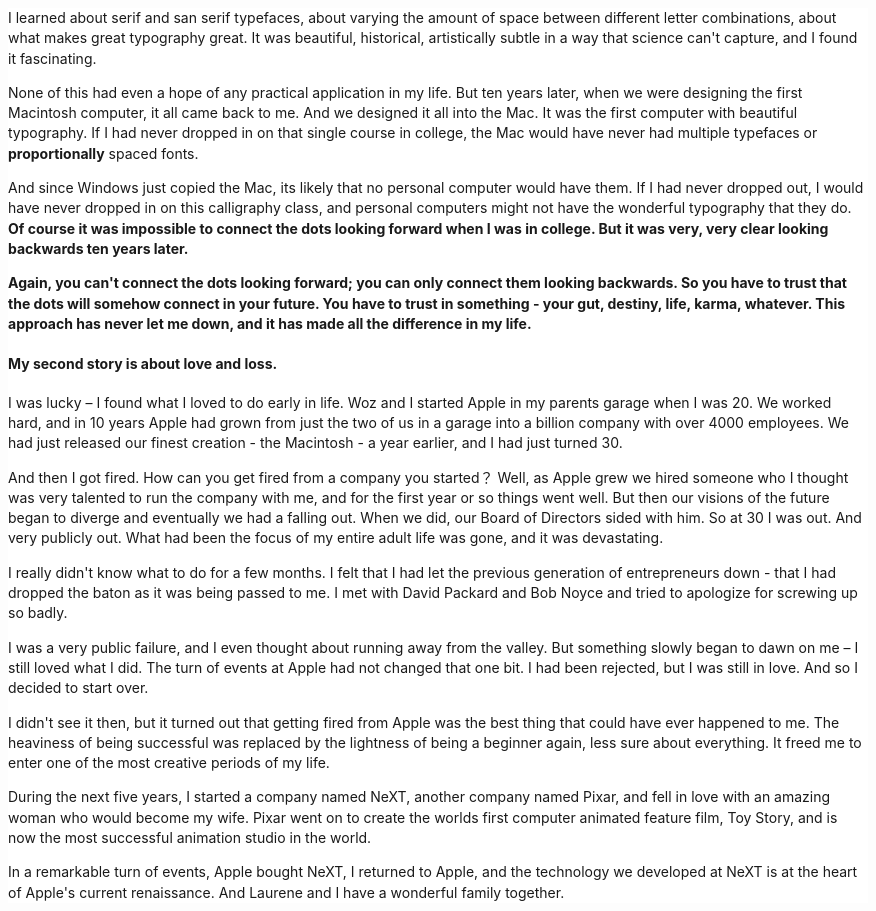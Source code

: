 I learned about serif and san serif typefaces, about varying the amount of space between different letter combinations, about what makes great typography great. It was beautiful, historical, artistically subtle in a way that science can't capture, and I found it fascinating.

None of this had even a hope of any practical application in my life. But ten years later, when we were designing the first Macintosh computer, it all came back to me. And we designed it all into the Mac. It was the first computer with beautiful typography. If I had never dropped in on that single course in college, the Mac would have never had multiple typefaces or **proportionally** spaced fonts.

And since Windows just copied the Mac, its likely that no personal computer would have them. If I had never dropped out, I would have never dropped in on this calligraphy class, and personal computers might not have the wonderful typography that they do. **Of course it was impossible to connect the dots looking forward when I was in college. But it was very, very clear looking backwards ten years later.**

**Again, you can't connect the dots looking forward; you can only connect them looking backwards. So you have to trust that the dots will somehow connect in your future. You have to trust in something - your gut, destiny, life, karma, whatever. This approach has never let me down, and it has made all the difference in my life.**



#### My second story is about love and loss.

I was lucky – I found what I loved to do early in life. Woz and I started Apple in my parents garage when I was 20. We worked hard, and in 10 years Apple had grown from just the two of us in a garage into a billion company with over 4000 employees. We had just released our finest creation - the Macintosh - a year earlier, and I had just turned 30.

And then I got fired. How can you get fired from a company you started？ Well, as Apple grew we hired someone who I thought was very talented to run the company with me, and for the first year or so things went well. But then our visions of the future began to diverge and eventually we had a falling out. When we did, our Board of Directors sided with him. So at 30 I was out. And very publicly out. What had been the focus of my entire adult life was gone, and it was devastating.

I really didn't know what to do for a few months. I felt that I had let the previous generation of entrepreneurs down - that I had dropped the baton as it was being passed to me. I met with David Packard and Bob Noyce and tried to apologize for screwing up so badly.

I was a very public failure, and I even thought about running away from the valley. But something slowly began to dawn on me – I still loved what I did. The turn of events at Apple had not changed that one bit. I had been rejected, but I was still in love. And so I decided to start over.

I didn't see it then, but it turned out that getting fired from Apple was the best thing that could have ever happened to me. The heaviness of being successful was replaced by the lightness of being a beginner again, less sure about everything. It freed me to enter one of the most creative periods of my life.

During the next five years, I started a company named NeXT, another company named Pixar, and fell in love with an amazing woman who would become my wife. Pixar went on to create the worlds first computer animated feature film, Toy Story, and is now the most successful animation studio in the world.

In a remarkable turn of events, Apple bought NeXT, I returned to Apple, and the technology we developed at NeXT is at the heart of Apple's current renaissance. And Laurene and I have a wonderful family together.
